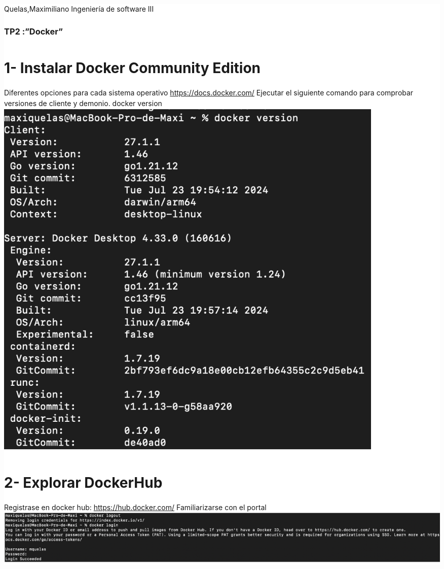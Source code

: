 Quelas,Maximiliano
Ingeniería de software III

### TP2 :”Docker”

# 1- Instalar Docker Community Edition
Diferentes opciones para cada sistema operativo
https://docs.docker.com/
Ejecutar el siguiente comando para comprobar versiones de cliente y demonio.
docker version
![Descripción de la imagen](Imagen1.jpg)

# 2- Explorar DockerHub
Registrase en docker hub: https://hub.docker.com/
Familiarizarse con el portal
![Descripción de la imagen](Imagen2.jpg)
